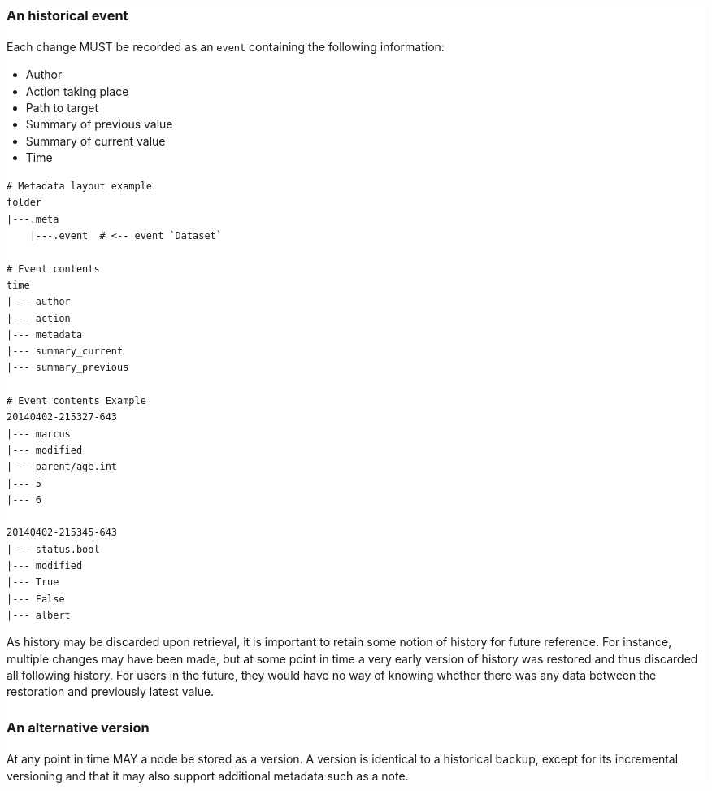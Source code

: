 ### An historical event

Each change MUST be recorded as an `event` containing the following information:

* Author
* Action taking place
* Path to target
* Summary of previous value
* Summary of current value
* Time

```
# Metadata layout example
folder
|---.meta
    |---.event  # <-- event `Dataset`

# Event contents
time
|--- author
|--- action
|--- metadata
|--- summary_current
|--- summary_previous

# Event contents Example
20140402-215327-643
|--- marcus
|--- modified
|--- parent/age.int
|--- 5
|--- 6

20140402-215345-643
|--- status.bool
|--- modified
|--- True
|--- False
|--- albert

```

As history may be discarded upon retrieval, it is important to retain some notion of history for future reference. For instance, multiple changes may have been made, but at some point in time a very early version of history was restored and thus discarded all following history. For users in the future, they would have no way of knowing whether there was any data between the restoration and previously latest value.

### An alternative version

At any point in time MAY a node be stored as a version. A version is identical to a historical backup, except for its incremental versioning and that it may also support additional metadata such as a note.
